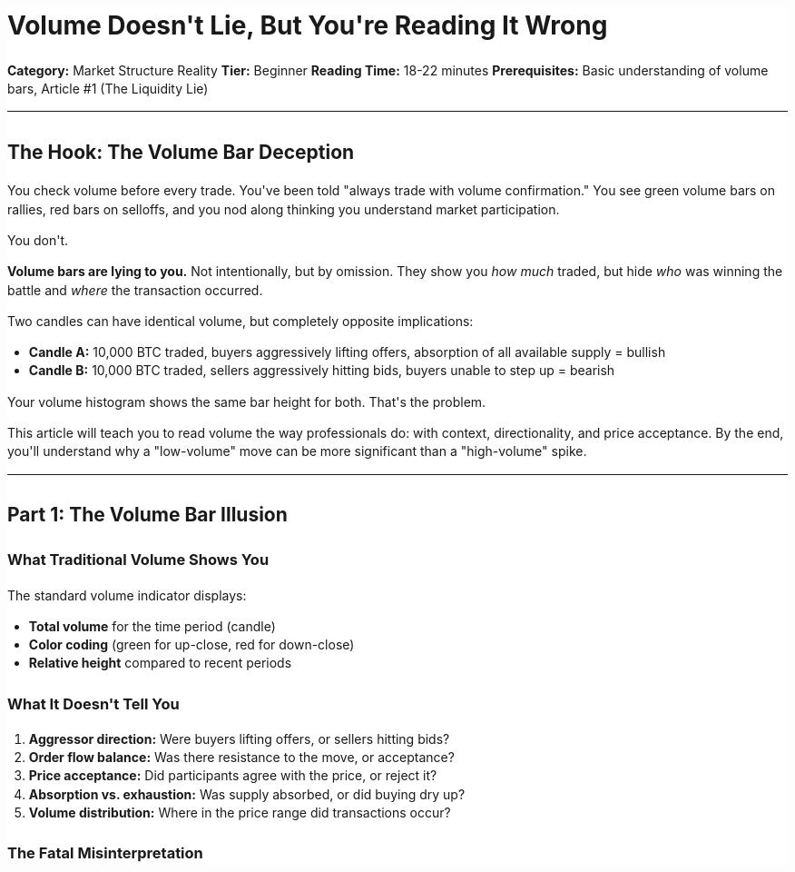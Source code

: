# Volume Doesn't Lie, But You're Reading It Wrong

**Category:** Market Structure Reality
**Tier:** Beginner
**Reading Time:** 18-22 minutes
**Prerequisites:** Basic understanding of volume bars, Article #1 (The Liquidity Lie)

---

## The Hook: The Volume Bar Deception

You check volume before every trade. You've been told "always trade with volume confirmation." You see green volume bars on rallies, red bars on selloffs, and you nod along thinking you understand market participation.

You don't.

**Volume bars are lying to you.** Not intentionally, but by omission. They show you *how much* traded, but hide *who* was winning the battle and *where* the transaction occurred.

Two candles can have identical volume, but completely opposite implications:

- **Candle A:** 10,000 BTC traded, buyers aggressively lifting offers, absorption of all available supply = bullish
- **Candle B:** 10,000 BTC traded, sellers aggressively hitting bids, buyers unable to step up = bearish

Your volume histogram shows the same bar height for both. That's the problem.

This article will teach you to read volume the way professionals do: with context, directionality, and price acceptance. By the end, you'll understand why a "low-volume" move can be more significant than a "high-volume" spike.

---

## Part 1: The Volume Bar Illusion

### What Traditional Volume Shows You

The standard volume indicator displays:
- **Total volume** for the time period (candle)
- **Color coding** (green for up-close, red for down-close)
- **Relative height** compared to recent periods

### What It Doesn't Tell You

1. **Aggressor direction:** Were buyers lifting offers, or sellers hitting bids?
2. **Order flow balance:** Was there resistance to the move, or acceptance?
3. **Price acceptance:** Did participants agree with the price, or reject it?
4. **Absorption vs. exhaustion:** Was supply absorbed, or did buying dry up?
5. **Volume distribution:** Where in the price range did transactions occur?

### The Fatal Misinterpretation
